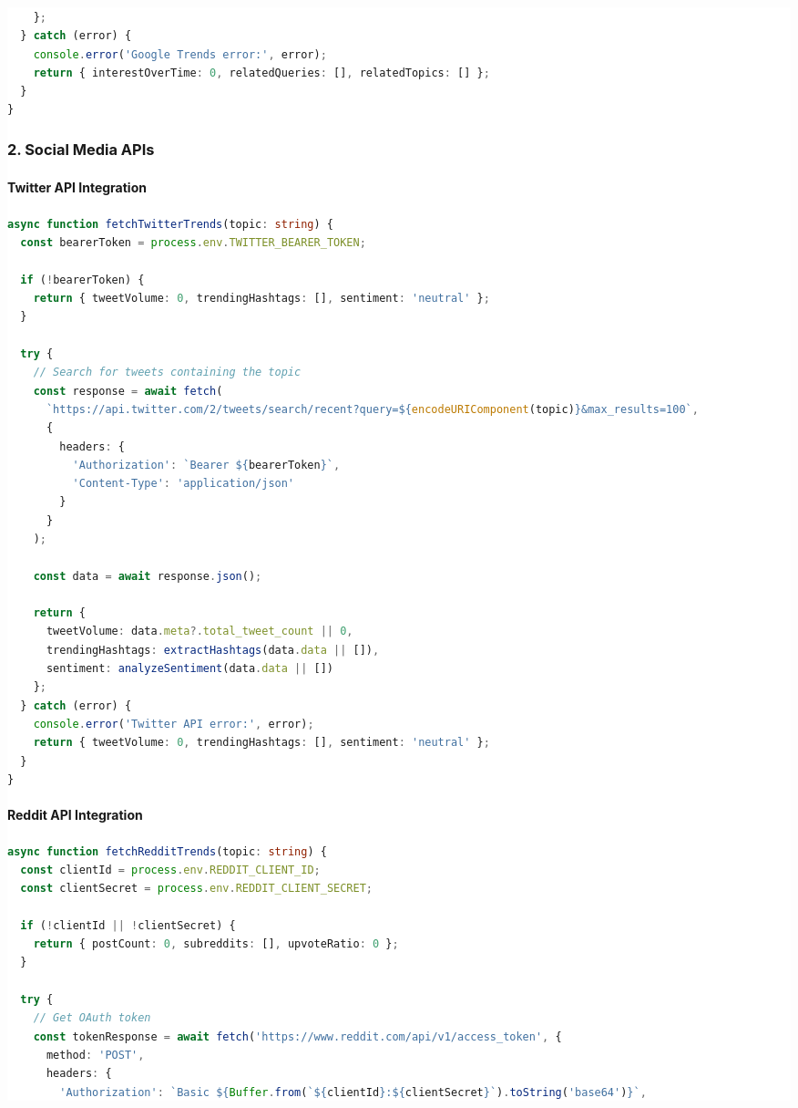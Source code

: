 ```typescript
    };
  } catch (error) {
    console.error('Google Trends error:', error);
    return { interestOverTime: 0, relatedQueries: [], relatedTopics: [] };
  }
}
```

### 2. Social Media APIs

#### Twitter API Integration

```typescript
async function fetchTwitterTrends(topic: string) {
  const bearerToken = process.env.TWITTER_BEARER_TOKEN;
  
  if (!bearerToken) {
    return { tweetVolume: 0, trendingHashtags: [], sentiment: 'neutral' };
  }

  try {
    // Search for tweets containing the topic
    const response = await fetch(
      `https://api.twitter.com/2/tweets/search/recent?query=${encodeURIComponent(topic)}&max_results=100`,
      {
        headers: {
          'Authorization': `Bearer ${bearerToken}`,
          'Content-Type': 'application/json'
        }
      }
    );

    const data = await response.json();
    
    return {
      tweetVolume: data.meta?.total_tweet_count || 0,
      trendingHashtags: extractHashtags(data.data || []),
      sentiment: analyzeSentiment(data.data || [])
    };
  } catch (error) {
    console.error('Twitter API error:', error);
    return { tweetVolume: 0, trendingHashtags: [], sentiment: 'neutral' };
  }
}
```

#### Reddit API Integration

```typescript
async function fetchRedditTrends(topic: string) {
  const clientId = process.env.REDDIT_CLIENT_ID;
  const clientSecret = process.env.REDDIT_CLIENT_SECRET;
  
  if (!clientId || !clientSecret) {
    return { postCount: 0, subreddits: [], upvoteRatio: 0 };
  }

  try {
    // Get OAuth token
    const tokenResponse = await fetch('https://www.reddit.com/api/v1/access_token', {
      method: 'POST',
      headers: {
        'Authorization': `Basic ${Buffer.from(`${clientId}:${clientSecret}`).toString('base64')}`,
```